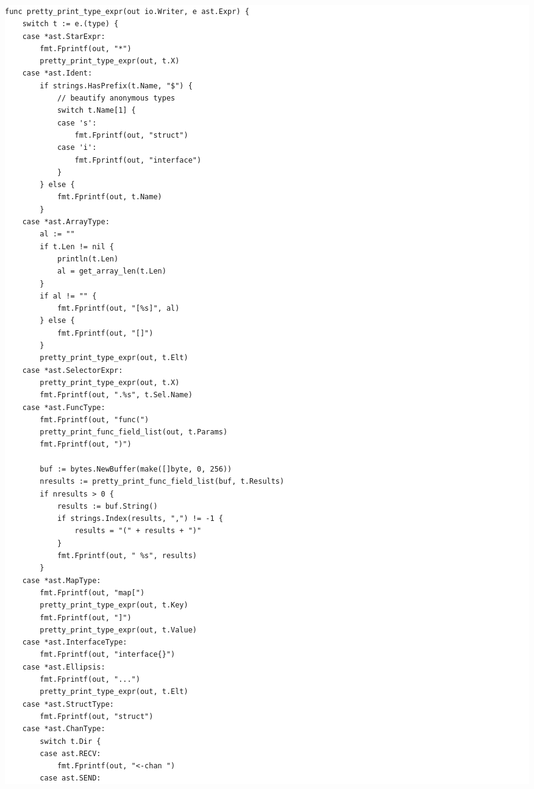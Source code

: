 ```
func pretty_print_type_expr(out io.Writer, e ast.Expr) {
	switch t := e.(type) {
	case *ast.StarExpr:
		fmt.Fprintf(out, "*")
		pretty_print_type_expr(out, t.X)
	case *ast.Ident:
		if strings.HasPrefix(t.Name, "$") {
			// beautify anonymous types
			switch t.Name[1] {
			case 's':
				fmt.Fprintf(out, "struct")
			case 'i':
				fmt.Fprintf(out, "interface")
			}
		} else {
			fmt.Fprintf(out, t.Name)
		}
	case *ast.ArrayType:
		al := ""
		if t.Len != nil {
			println(t.Len)
			al = get_array_len(t.Len)
		}
		if al != "" {
			fmt.Fprintf(out, "[%s]", al)
		} else {
			fmt.Fprintf(out, "[]")
		}
		pretty_print_type_expr(out, t.Elt)
	case *ast.SelectorExpr:
		pretty_print_type_expr(out, t.X)
		fmt.Fprintf(out, ".%s", t.Sel.Name)
	case *ast.FuncType:
		fmt.Fprintf(out, "func(")
		pretty_print_func_field_list(out, t.Params)
		fmt.Fprintf(out, ")")

		buf := bytes.NewBuffer(make([]byte, 0, 256))
		nresults := pretty_print_func_field_list(buf, t.Results)
		if nresults > 0 {
			results := buf.String()
			if strings.Index(results, ",") != -1 {
				results = "(" + results + ")"
			}
			fmt.Fprintf(out, " %s", results)
		}
	case *ast.MapType:
		fmt.Fprintf(out, "map[")
		pretty_print_type_expr(out, t.Key)
		fmt.Fprintf(out, "]")
		pretty_print_type_expr(out, t.Value)
	case *ast.InterfaceType:
		fmt.Fprintf(out, "interface{}")
	case *ast.Ellipsis:
		fmt.Fprintf(out, "...")
		pretty_print_type_expr(out, t.Elt)
	case *ast.StructType:
		fmt.Fprintf(out, "struct")
	case *ast.ChanType:
		switch t.Dir {
		case ast.RECV:
			fmt.Fprintf(out, "<-chan ")
		case ast.SEND:
```